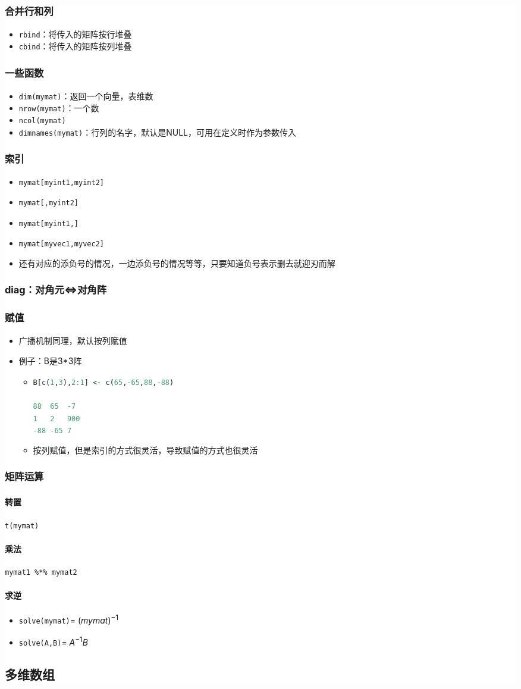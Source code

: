 ### 合并行和列

- `rbind`：将传入的矩阵按行堆叠
- `cbind`：将传入的矩阵按列堆叠

### 一些函数

- `dim(mymat)`：返回一个向量，表维数
- `nrow(mymat)`：一个数
- `ncol(mymat)`
- `dimnames(mymat)`：行列的名字，默认是NULL，可用在定义时作为参数传入

### 索引

- `mymat[myint1,myint2]`
- `mymat[,myint2]`
- `mymat[myint1,]`
- `mymat[myvec1,myvec2]`

- 还有对应的添负号的情况，一边添负号的情况等等，只要知道负号表示删去就迎刃而解

### diag：对角元<=>对角阵

### 赋值

- 广播机制同理，默认按列赋值

- 例子：B是3*3阵

  - ```R
    B[c(1,3),2:1] <- c(65,-65,88,-88)
    
    88	65	-7
    1	2	900
    -88	-65	7
    ```

  - 按列赋值，但是索引的方式很灵活，导致赋值的方式也很灵活

### 矩阵运算

#### 转置

`t(mymat)`

#### 乘法

`mymat1 %*% mymat2`

#### 求逆

- `solve(mymat)`= $(mymat)^{-1}$

- `solve(A,B)`= $A^{-1}B$

## 多维数组

